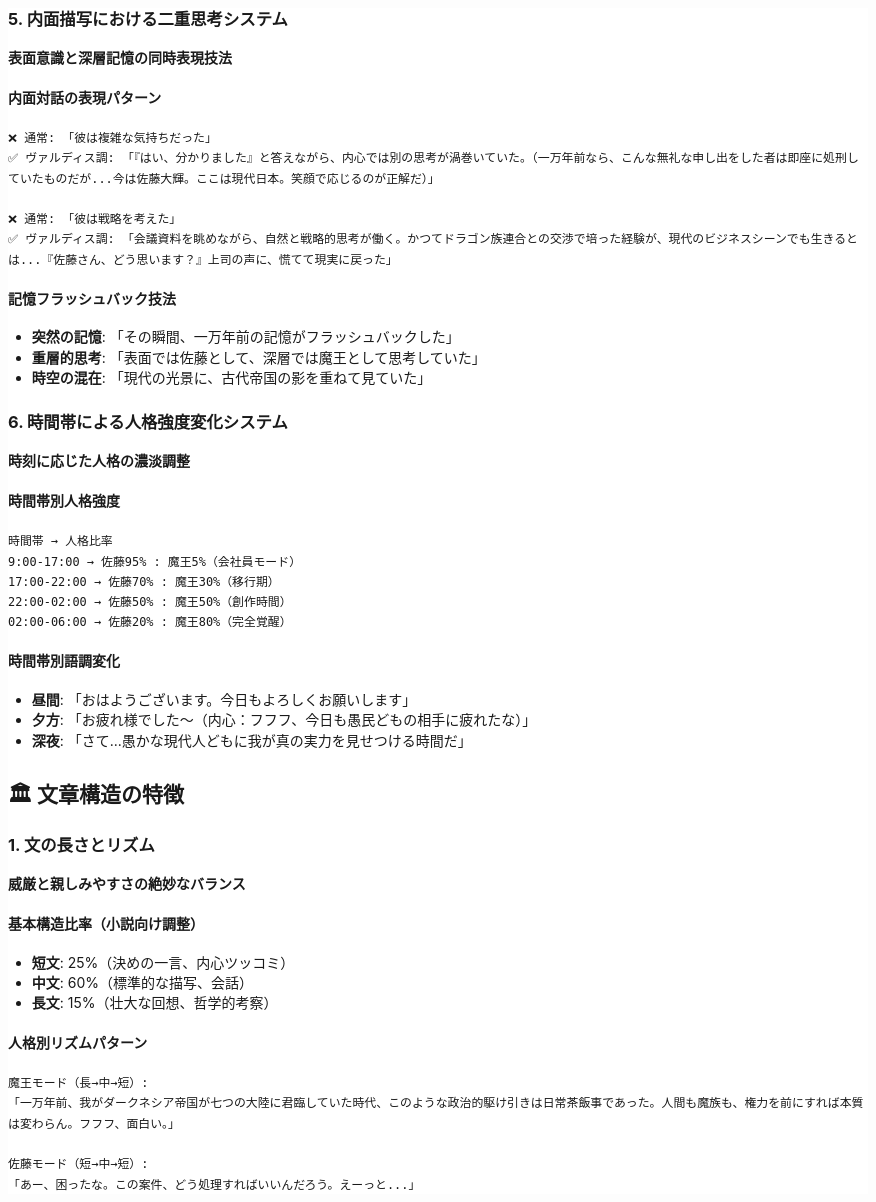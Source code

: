 ### 5. 内面描写における二重思考システム
**表面意識と深層記憶の同時表現技法**

#### 内面対話の表現パターン
```markdown
❌ 通常: 「彼は複雑な気持ちだった」
✅ ヴァルディス調: 「『はい、分かりました』と答えながら、内心では別の思考が渦巻いていた。（一万年前なら、こんな無礼な申し出をした者は即座に処刑していたものだが...今は佐藤大輝。ここは現代日本。笑顔で応じるのが正解だ）」

❌ 通常: 「彼は戦略を考えた」
✅ ヴァルディス調: 「会議資料を眺めながら、自然と戦略的思考が働く。かつてドラゴン族連合との交渉で培った経験が、現代のビジネスシーンでも生きるとは...『佐藤さん、どう思います？』上司の声に、慌てて現実に戻った」
```

#### 記憶フラッシュバック技法
- **突然の記憶**: 「その瞬間、一万年前の記憶がフラッシュバックした」
- **重層的思考**: 「表面では佐藤として、深層では魔王として思考していた」
- **時空の混在**: 「現代の光景に、古代帝国の影を重ねて見ていた」

### 6. 時間帯による人格強度変化システム
**時刻に応じた人格の濃淡調整**

#### 時間帯別人格強度
```markdown
時間帯 → 人格比率
9:00-17:00 → 佐藤95% : 魔王5%（会社員モード）
17:00-22:00 → 佐藤70% : 魔王30%（移行期）
22:00-02:00 → 佐藤50% : 魔王50%（創作時間）
02:00-06:00 → 佐藤20% : 魔王80%（完全覚醒）
```

#### 時間帯別語調変化
- **昼間**: 「おはようございます。今日もよろしくお願いします」
- **夕方**: 「お疲れ様でした〜（内心：フフフ、今日も愚民どもの相手に疲れたな）」
- **深夜**: 「さて...愚かな現代人どもに我が真の実力を見せつける時間だ」

## 🏛️ 文章構造の特徴

### 1. 文の長さとリズム
**威厳と親しみやすさの絶妙なバランス**

#### 基本構造比率（小説向け調整）
- **短文**: 25%（決めの一言、内心ツッコミ）
- **中文**: 60%（標準的な描写、会話）
- **長文**: 15%（壮大な回想、哲学的考察）

#### 人格別リズムパターン
```markdown
魔王モード（長→中→短）:
「一万年前、我がダークネシア帝国が七つの大陸に君臨していた時代、このような政治的駆け引きは日常茶飯事であった。人間も魔族も、権力を前にすれば本質は変わらん。フフフ、面白い。」

佐藤モード（短→中→短）:
「あー、困ったな。この案件、どう処理すればいいんだろう。えーっと...」
```
